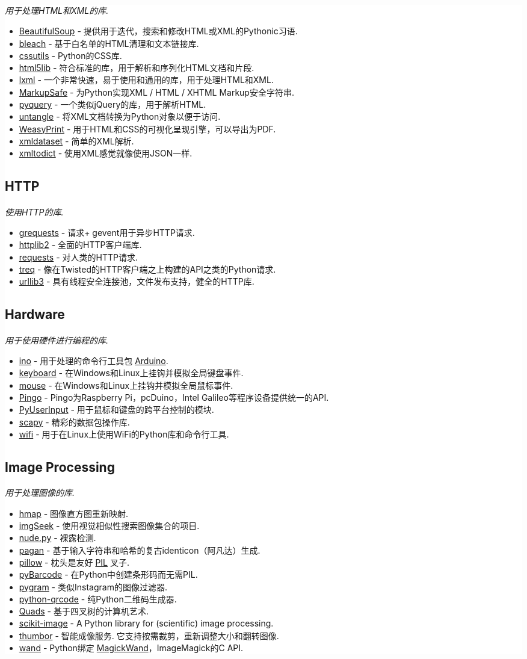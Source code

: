 *用于处理HTML和XML的库.*

* [BeautifulSoup](https://www.crummy.com/software/BeautifulSoup/bs4/doc/) - 提供用于迭代，搜索和修改HTML或XML的Pythonic习语.
* [bleach](https://github.com/mozilla/bleach) - 基于白名单的HTML清理和文本链接库.
* [cssutils](https://pypi.python.org/pypi/cssutils/) -  Python的CSS库.
* [html5lib](https://github.com/html5lib/html5lib-python) - 符合标准的库，用于解析和序列化HTML文档和片段.
* [lxml](http://lxml.de/) - 一个非常快速，易于使用和通用的库，用于处理HTML和XML.
* [MarkupSafe](https://github.com/pallets/markupsafe) - 为Python实现XML / HTML / XHTML Markup安全字符串.
* [pyquery](https://github.com/gawel/pyquery) - 一个类似jQuery的库，用于解析HTML.
* [untangle](https://github.com/stchris/untangle) - 将XML文档转换为Python对象以便于访问.
* [WeasyPrint](http://weasyprint.org) - 用于HTML和CSS的可视化呈现引擎，可以导出为PDF.
* [xmldataset](https://xmldataset.readthedocs.io/en/latest/) - 简单的XML解析.
* [xmltodict](https://github.com/martinblech/xmltodict) - 使用XML感觉就像使用JSON一样.

## HTTP

*使用HTTP的库.*

* [grequests](https://github.com/kennethreitz/grequests) - 请求+ gevent用于异步HTTP请求.
* [httplib2](https://github.com/httplib2/httplib2) - 全面的HTTP客户端库.
* [requests](http://docs.python-requests.org/en/latest/) - 对人类的HTTP请求.
* [treq](https://github.com/twisted/treq) - 像在Twisted的HTTP客户端之上构建的API之类的Python请求.
* [urllib3](https://github.com/shazow/urllib3) - 具有线程安全连接池，文件发布支持，健全的HTTP库.

## Hardware

*用于使用硬件进行编程的库.*

* [ino](http://inotool.org/) - 用于处理的命令行工具包 [Arduino](https://www.arduino.cc/).
* [keyboard](https://github.com/boppreh/keyboard) - 在Windows和Linux上挂钩并模拟全局键盘事件.
* [mouse](https://github.com/boppreh/mouse) - 在Windows和Linux上挂钩并模拟全局鼠标事件.
* [Pingo](http://www.pingo.io/) -  Pingo为Raspberry Pi，pcDuino，Intel Galileo等程序设备提供统一的API.
* [PyUserInput](https://github.com/SavinaRoja/PyUserInput) - 用于鼠标和键盘的跨平台控制的模块.
* [scapy](https://github.com/secdev/scapy) - 精彩的数据包操作库.
* [wifi](https://github.com/rockymeza/wifi) - 用于在Linux上使用WiFi的Python库和命令行工具.

## Image Processing

*用于处理图像的库.*

* [hmap](https://github.com/rossgoodwin/hmap) - 图像直方图重新映射.
* [imgSeek](https://sourceforge.net/projects/imgseek/) - 使用视觉相似性搜索图像集合的项目.
* [nude.py](https://github.com/hhatto/nude.py) - 裸露检测.
* [pagan](https://github.com/daboth/pagan) - 基于输入字符串和哈希的复古identicon（阿凡达）生成.
* [pillow](https://github.com/python-pillow/Pillow) - 枕头是友好 [PIL](http://www.pythonware.com/products/pil/) 叉子.
* [pyBarcode](https://pythonhosted.org/pyBarcode/) - 在Python中创建条形码而无需PIL.
* [pygram](https://github.com/ajkumar25/pygram) - 类似Instagram的图像过滤器.
* [python-qrcode](https://github.com/lincolnloop/python-qrcode) - 纯Python二维码生成器.
* [Quads](https://github.com/fogleman/Quads) - 基于四叉树的计算机艺术.
* [scikit-image](http://scikit-image.org/) - A Python library for (scientific) image processing.
* [thumbor](https://github.com/thumbor/thumbor)   - 智能成像服务.  它支持按需裁剪，重新调整大小和翻转图像.
* [wand](https://github.com/dahlia/wand) -  Python绑定 [MagickWand](http://www.imagemagick.org/script/magick-wand.php)，ImageMagick的C API.
